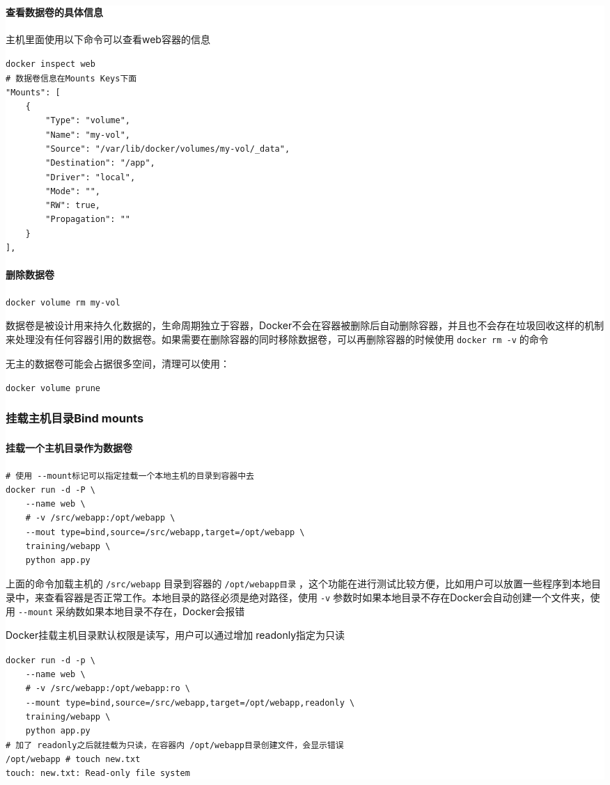 #### 查看数据卷的具体信息

主机里面使用以下命令可以查看web容器的信息

```shell
docker inspect web
# 数据卷信息在Mounts Keys下面
"Mounts": [
    {
        "Type": "volume",
        "Name": "my-vol",
        "Source": "/var/lib/docker/volumes/my-vol/_data",
        "Destination": "/app",
        "Driver": "local",
        "Mode": "",
        "RW": true,
        "Propagation": ""
    }
],
```

#### 删除数据卷

```shell
docker volume rm my-vol
```

数据卷是被设计用来持久化数据的，生命周期独立于容器，Docker不会在容器被删除后自动删除容器，并且也不会存在垃圾回收这样的机制来处理没有任何容器引用的数据卷。如果需要在删除容器的同时移除数据卷，可以再删除容器的时候使用 `docker rm -v` 的命令

无主的数据卷可能会占据很多空间，清理可以使用：

```shell
docker volume prune
```

### 挂载主机目录Bind mounts

#### 挂载一个主机目录作为数据卷

```shell
# 使用 --mount标记可以指定挂载一个本地主机的目录到容器中去
docker run -d -P \
	--name web \
	# -v /src/webapp:/opt/webapp \
	--mout type=bind,source=/src/webapp,target=/opt/webapp \
	training/webapp \
	python app.py
```

上面的命令加载主机的 `/src/webapp` 目录到容器的 `/opt/webapp目录` ，这个功能在进行测试比较方便，比如用户可以放置一些程序到本地目录中，来查看容器是否正常工作。本地目录的路径必须是绝对路径，使用 `-v` 参数时如果本地目录不存在Docker会自动创建一个文件夹，使用 `--mount` 采纳数如果本地目录不存在，Docker会报错

Docker挂载主机目录默认权限是读写，用户可以通过增加 readonly指定为只读

```shell
docker run -d -p \
	--name web \
	# -v /src/webapp:/opt/webapp:ro \
	--mount type=bind,source=/src/webapp,target=/opt/webapp,readonly \
	training/webapp \
	python app.py
# 加了 readonly之后就挂载为只读，在容器内 /opt/webapp目录创建文件，会显示错误
/opt/webapp # touch new.txt
touch: new.txt: Read-only file system
```
